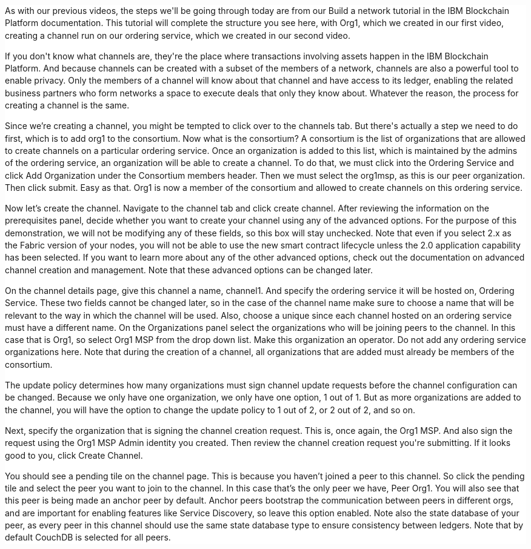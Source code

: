 As with our previous videos, the steps we'll be going through today are from our Build a network tutorial in the IBM Blockchain Platform documentation. This tutorial will complete the structure you see here, with Org1, which we created in our first video, creating a channel run on our ordering service, which we created in our second video.

If you don't know what channels are, they're the place where transactions involving assets happen in the IBM Blockchain Platform. And because channels can be created with a subset of the members of a network, channels are also a powerful tool to enable privacy. Only the members of a channel will know about that channel and have access to its ledger, enabling the related business partners who form networks a space to execute deals that only they know about. Whatever the reason, the process for creating a channel is the same.

Since we’re creating a channel, you might be tempted to click over to the channels tab. But there's actually a step we need to do first, which is to add org1 to the consortium. Now what is the consortium? A consortium is the list of organizations that are allowed to create channels on a particular ordering service. Once an organization is added to this list, which is maintained by the admins of the ordering service, an organization will be able to create a channel. To do that, we must click into the Ordering Service and click Add Organization under the Consortium members header. Then we must select the org1msp, as this is our peer organization. Then click submit. Easy as that. Org1 is now a member of the consortium and allowed to create channels on this ordering service.

Now let’s create the channel. Navigate to the channel tab and click create channel. After reviewing the information on the prerequisites panel, decide whether you want to create your channel using any of the advanced options. For the purpose of this demonstration, we will not be modifying any of these fields, so this box will stay unchecked. Note that even if you select 2.x as the Fabric version of your nodes, you will not be able to use the new smart contract lifecycle unless the 2.0 application capability has been selected. If you want to learn more about any of the other advanced options, check out the documentation on advanced channel creation and management. Note that these advanced options can be changed later.

On the channel details page, give this channel a name, channel1. And specify the ordering service it will be hosted on, Ordering Service. These two fields cannot be changed later, so in the case of the channel name make sure to choose a name that will be relevant to the way in which the channel will be used. Also, choose a unique since each channel hosted on an ordering service must have a different name. On the Organizations panel select the organizations who will be joining peers to the channel. In this case that is Org1, so select Org1 MSP from the drop down list. Make this organization an operator. Do not add any ordering service organizations here. Note that during the creation of a channel, all organizations that are added must already be members of the consortium.

The update policy determines how many organizations must sign channel update requests before the channel configuration can be changed. Because we only have one organization, we only have one option, 1 out of 1. But as more organizations are added to the channel, you will have the option to change the update policy to 1 out of 2, or 2 out of 2, and so on.

Next, specify the organization that is signing the channel creation request. This is, once again, the Org1 MSP. And also sign the request using the Org1 MSP Admin identity you created. Then review the channel creation request you're submitting. If it looks good to you, click Create Channel.

You should see a pending tile on the channel page. This is because you haven’t joined a peer to this channel. So click the pending tile and select the peer you want to join to the channel. In this case that’s the only peer we have, Peer Org1. You will also see that this peer is being made an anchor peer by default. Anchor peers bootstrap the communication between peers in different orgs, and are important for enabling features like Service Discovery, so leave this option enabled. Note also the state database of your peer, as every peer in this channel should use the same state database type to ensure consistency between ledgers. Note that by default CouchDB is selected for all peers.
